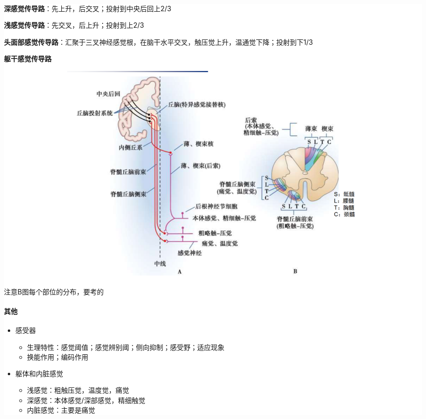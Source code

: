 
**深感觉传导路**：先上升，后交叉；投射到中央后回上2/3

**浅感觉传导路**：先交叉，后上升；投射到上2/3

**头面部感觉传导路**：汇聚于三叉神经感觉根，在脑干水平交叉，触压觉上升，温通觉下降；投射到下1/3



**躯干感觉传导路**

<center><img src="Pictures/AnatomyPhysiology_29.png" width="600"></center>

注意B图每个部位的分布，要考的



#### 其他

* 感受器

  * 生理特性：感觉阈值；感觉辨别阈；侧向抑制；感受野；适应现象
  * 换能作用；编码作用

* 躯体和内脏感觉

  * 浅感觉：粗触压觉，温度觉，痛觉
  * 深感觉：本体感觉/深部感觉，精细触觉
  * 内脏感觉：主要是痛觉
